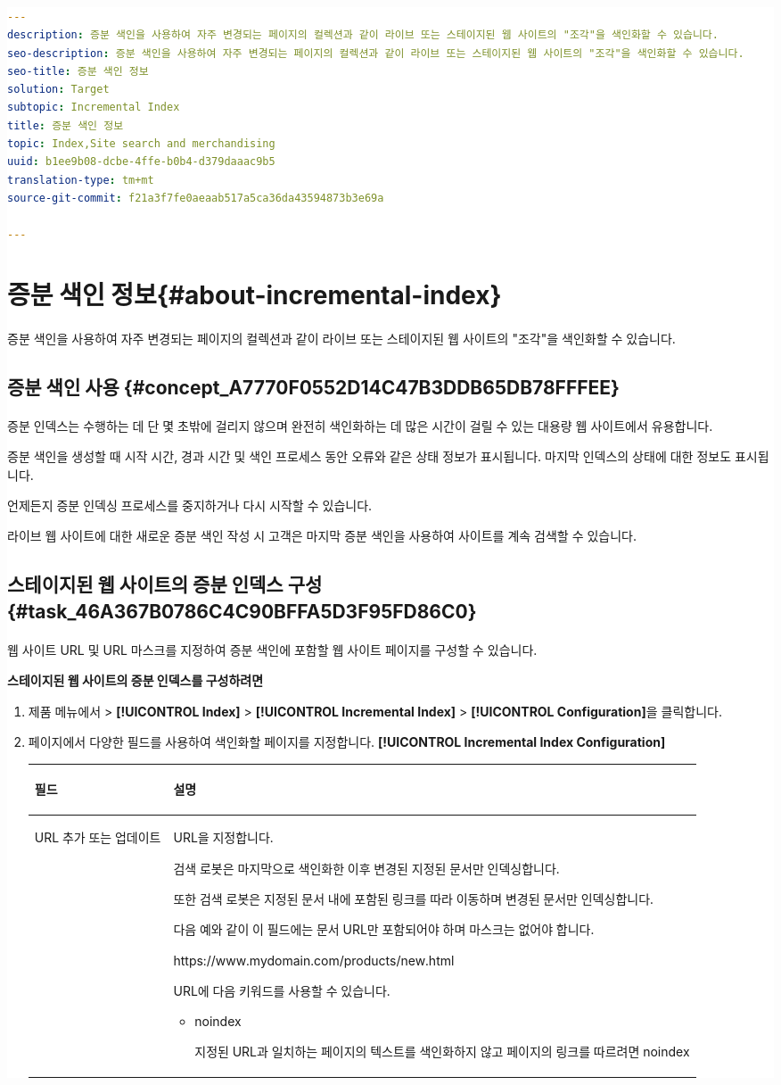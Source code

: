 ```yaml
---
description: 증분 색인을 사용하여 자주 변경되는 페이지의 컬렉션과 같이 라이브 또는 스테이지된 웹 사이트의 "조각"을 색인화할 수 있습니다.
seo-description: 증분 색인을 사용하여 자주 변경되는 페이지의 컬렉션과 같이 라이브 또는 스테이지된 웹 사이트의 "조각"을 색인화할 수 있습니다.
seo-title: 증분 색인 정보
solution: Target
subtopic: Incremental Index
title: 증분 색인 정보
topic: Index,Site search and merchandising
uuid: b1ee9b08-dcbe-4ffe-b0b4-d379daaac9b5
translation-type: tm+mt
source-git-commit: f21a3f7fe0aeaab517a5ca36da43594873b3e69a

---
```



# 증분 색인 정보{#about-incremental-index}

증분 색인을 사용하여 자주 변경되는 페이지의 컬렉션과 같이 라이브 또는 스테이지된 웹 사이트의 &quot;조각&quot;을 색인화할 수 있습니다.

## 증분 색인 사용 {#concept_A7770F0552D14C47B3DDB65DB78FFFEE}

증분 인덱스는 수행하는 데 단 몇 초밖에 걸리지 않으며 완전히 색인화하는 데 많은 시간이 걸릴 수 있는 대용량 웹 사이트에서 유용합니다.

증분 색인을 생성할 때 시작 시간, 경과 시간 및 색인 프로세스 동안 오류와 같은 상태 정보가 표시됩니다. 마지막 인덱스의 상태에 대한 정보도 표시됩니다.

언제든지 증분 인덱싱 프로세스를 중지하거나 다시 시작할 수 있습니다.

라이브 웹 사이트에 대한 새로운 증분 색인 작성 시 고객은 마지막 증분 색인을 사용하여 사이트를 계속 검색할 수 있습니다.

## 스테이지된 웹 사이트의 증분 인덱스 구성 {#task_46A367B0786C4C90BFFA5D3F95FD86C0}

웹 사이트 URL 및 URL 마스크를 지정하여 증분 색인에 포함할 웹 사이트 페이지를 구성할 수 있습니다.

**스테이지된 웹 사이트의 증분 인덱스를 구성하려면**

1. 제품 메뉴에서 > **[!UICONTROL Index]** > **[!UICONTROL Incremental Index]** > **[!UICONTROL Configuration]**&#x200B;을 클릭합니다.
1. 페이지에서 다양한 필드를 사용하여 색인화할 페이지를 지정합니다. **[!UICONTROL Incremental Index Configuration]**

   <table> 
    <thead> 
      <tr> 
      <th colname="col1" class="entry"> <p>필드 </p> </th> 
      <th colname="col2" class="entry"> <p>설명 </p> </th> 
      </tr> 
    </thead>
    <tbody> 
      <tr> 
      <td colname="col1"> <p>URL 추가 또는 업데이트 </p> </td> 
      <td colname="col2"> <p>URL을 지정합니다. </p> <p>검색 로봇은 마지막으로 색인화한 이후 변경된 지정된 문서만 인덱싱합니다. </p> <p>또한 검색 로봇은 지정된 문서 내에 포함된 링크를 따라 이동하며 변경된 문서만 인덱싱합니다. </p> <p>다음 예와 같이 이 필드에는 문서 URL만 포함되어야 하며 마스크는 없어야 합니다. </p> <p> 
        <userinput>
          https://www.mydomain.com/products/new.html 
        </userinput> </p> <p>URL에 다음 키워드를 사용할 수 있습니다. </p> <p> 
        <ul id="ul_62D1082ACBD547D092B10D72C56A3A1E"> 
          <li id="li_32C2B21DE75C4459908384CC44822F7D"> 
          <userinput>
            noindex 
          </userinput> <p>지정된 URL과 일치하는 페이지의 텍스트를 색인화하지 않고 페이지의 링크를 따르려면 
            <userinput>
              noindex 